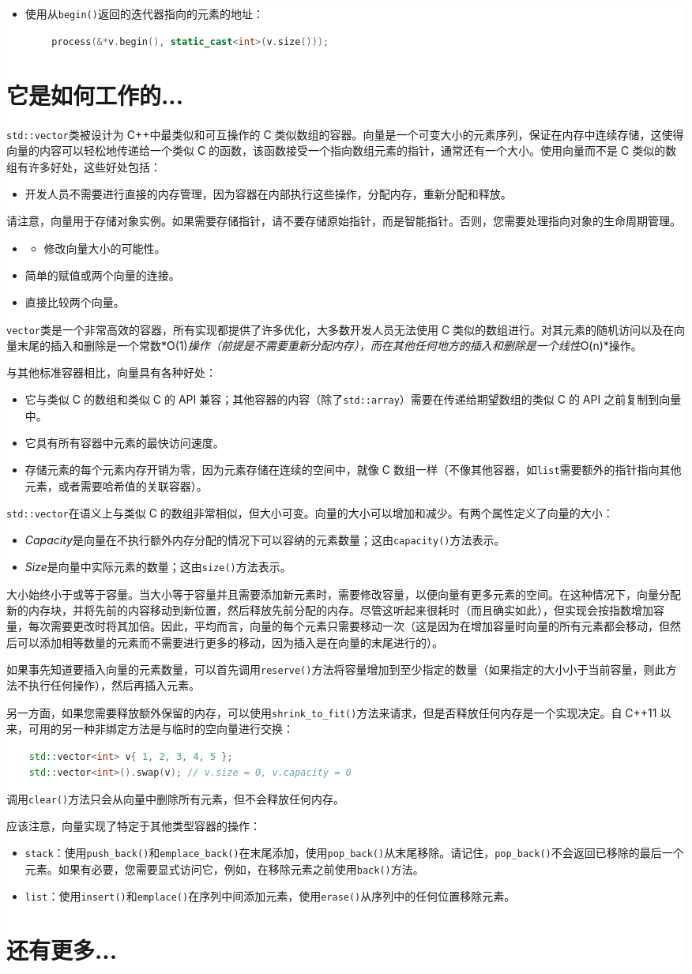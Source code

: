 +   使用从`begin()`返回的迭代器指向的元素的地址：

```cpp
        process(&*v.begin(), static_cast<int>(v.size()));
```

# 它是如何工作的...

`std::vector`类被设计为 C++中最类似和可互操作的 C 类似数组的容器。向量是一个可变大小的元素序列，保证在内存中连续存储，这使得向量的内容可以轻松地传递给一个类似 C 的函数，该函数接受一个指向数组元素的指针，通常还有一个大小。使用向量而不是 C 类似的数组有许多好处，这些好处包括：

+   开发人员不需要进行直接的内存管理，因为容器在内部执行这些操作，分配内存，重新分配和释放。

请注意，向量用于存储对象实例。如果需要存储指针，请不要存储原始指针，而是智能指针。否则，您需要处理指向对象的生命周期管理。

+   +   修改向量大小的可能性。

+   简单的赋值或两个向量的连接。

+   直接比较两个向量。

`vector`类是一个非常高效的容器，所有实现都提供了许多优化，大多数开发人员无法使用 C 类似的数组进行。对其元素的随机访问以及在向量末尾的插入和删除是一个常数*O(1)*操作（前提是不需要重新分配内存），而在其他任何地方的插入和删除是一个线性*O(n)*操作。

与其他标准容器相比，向量具有各种好处：

+   它与类似 C 的数组和类似 C 的 API 兼容；其他容器的内容（除了`std::array`）需要在传递给期望数组的类似 C 的 API 之前复制到向量中。

+   它具有所有容器中元素的最快访问速度。

+   存储元素的每个元素内存开销为零，因为元素存储在连续的空间中，就像 C 数组一样（不像其他容器，如`list`需要额外的指针指向其他元素，或者需要哈希值的关联容器）。

`std::vector`在语义上与类似 C 的数组非常相似，但大小可变。向量的大小可以增加和减少。有两个属性定义了向量的大小：

+   *Capacity*是向量在不执行额外内存分配的情况下可以容纳的元素数量；这由`capacity()`方法表示。

+   *Size*是向量中实际元素的数量；这由`size()`方法表示。

大小始终小于或等于容量。当大小等于容量并且需要添加新元素时，需要修改容量，以便向量有更多元素的空间。在这种情况下，向量分配新的内存块，并将先前的内容移动到新位置，然后释放先前分配的内存。尽管这听起来很耗时（而且确实如此），但实现会按指数增加容量，每次需要更改时将其加倍。因此，平均而言，向量的每个元素只需要移动一次（这是因为在增加容量时向量的所有元素都会移动，但然后可以添加相等数量的元素而不需要进行更多的移动，因为插入是在向量的末尾进行的）。

如果事先知道要插入向量的元素数量，可以首先调用`reserve()`方法将容量增加到至少指定的数量（如果指定的大小小于当前容量，则此方法不执行任何操作），然后再插入元素。

另一方面，如果您需要释放额外保留的内存，可以使用`shrink_to_fit()`方法来请求，但是否释放任何内存是一个实现决定。自 C++11 以来，可用的另一种非绑定方法是与临时的空向量进行交换：

```cpp
    std::vector<int> v{ 1, 2, 3, 4, 5 };
    std::vector<int>().swap(v); // v.size = 0, v.capacity = 0
```

调用`clear()`方法只会从向量中删除所有元素，但不会释放任何内存。

应该注意，向量实现了特定于其他类型容器的操作：

+   `stack`：使用`push_back()`和`emplace_back()`在末尾添加，使用`pop_back()`从末尾移除。请记住，`pop_back()`不会返回已移除的最后一个元素。如果有必要，您需要显式访问它，例如，在移除元素之前使用`back()`方法。

+   `list`：使用`insert()`和`emplace()`在序列中间添加元素，使用`erase()`从序列中的任何位置移除元素。

# 还有更多...
